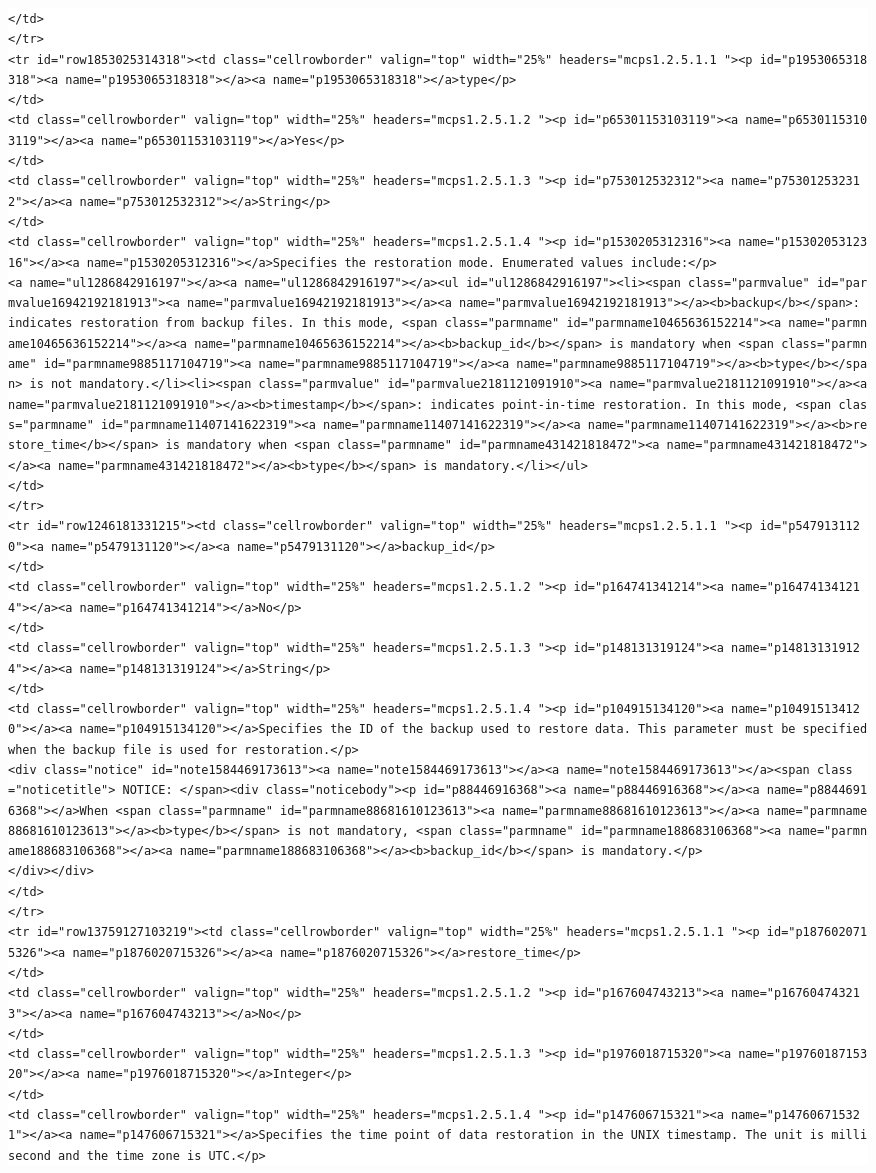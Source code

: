     </td>
    </tr>
    <tr id="row1853025314318"><td class="cellrowborder" valign="top" width="25%" headers="mcps1.2.5.1.1 "><p id="p1953065318318"><a name="p1953065318318"></a><a name="p1953065318318"></a>type</p>
    </td>
    <td class="cellrowborder" valign="top" width="25%" headers="mcps1.2.5.1.2 "><p id="p65301153103119"><a name="p65301153103119"></a><a name="p65301153103119"></a>Yes</p>
    </td>
    <td class="cellrowborder" valign="top" width="25%" headers="mcps1.2.5.1.3 "><p id="p753012532312"><a name="p753012532312"></a><a name="p753012532312"></a>String</p>
    </td>
    <td class="cellrowborder" valign="top" width="25%" headers="mcps1.2.5.1.4 "><p id="p1530205312316"><a name="p1530205312316"></a><a name="p1530205312316"></a>Specifies the restoration mode. Enumerated values include:</p>
    <a name="ul1286842916197"></a><a name="ul1286842916197"></a><ul id="ul1286842916197"><li><span class="parmvalue" id="parmvalue16942192181913"><a name="parmvalue16942192181913"></a><a name="parmvalue16942192181913"></a><b>backup</b></span>: indicates restoration from backup files. In this mode, <span class="parmname" id="parmname10465636152214"><a name="parmname10465636152214"></a><a name="parmname10465636152214"></a><b>backup_id</b></span> is mandatory when <span class="parmname" id="parmname9885117104719"><a name="parmname9885117104719"></a><a name="parmname9885117104719"></a><b>type</b></span> is not mandatory.</li><li><span class="parmvalue" id="parmvalue2181121091910"><a name="parmvalue2181121091910"></a><a name="parmvalue2181121091910"></a><b>timestamp</b></span>: indicates point-in-time restoration. In this mode, <span class="parmname" id="parmname11407141622319"><a name="parmname11407141622319"></a><a name="parmname11407141622319"></a><b>restore_time</b></span> is mandatory when <span class="parmname" id="parmname431421818472"><a name="parmname431421818472"></a><a name="parmname431421818472"></a><b>type</b></span> is mandatory.</li></ul>
    </td>
    </tr>
    <tr id="row1246181331215"><td class="cellrowborder" valign="top" width="25%" headers="mcps1.2.5.1.1 "><p id="p5479131120"><a name="p5479131120"></a><a name="p5479131120"></a>backup_id</p>
    </td>
    <td class="cellrowborder" valign="top" width="25%" headers="mcps1.2.5.1.2 "><p id="p164741341214"><a name="p164741341214"></a><a name="p164741341214"></a>No</p>
    </td>
    <td class="cellrowborder" valign="top" width="25%" headers="mcps1.2.5.1.3 "><p id="p148131319124"><a name="p148131319124"></a><a name="p148131319124"></a>String</p>
    </td>
    <td class="cellrowborder" valign="top" width="25%" headers="mcps1.2.5.1.4 "><p id="p104915134120"><a name="p104915134120"></a><a name="p104915134120"></a>Specifies the ID of the backup used to restore data. This parameter must be specified when the backup file is used for restoration.</p>
    <div class="notice" id="note1584469173613"><a name="note1584469173613"></a><a name="note1584469173613"></a><span class="noticetitle"> NOTICE: </span><div class="noticebody"><p id="p88446916368"><a name="p88446916368"></a><a name="p88446916368"></a>When <span class="parmname" id="parmname88681610123613"><a name="parmname88681610123613"></a><a name="parmname88681610123613"></a><b>type</b></span> is not mandatory, <span class="parmname" id="parmname188683106368"><a name="parmname188683106368"></a><a name="parmname188683106368"></a><b>backup_id</b></span> is mandatory.</p>
    </div></div>
    </td>
    </tr>
    <tr id="row13759127103219"><td class="cellrowborder" valign="top" width="25%" headers="mcps1.2.5.1.1 "><p id="p1876020715326"><a name="p1876020715326"></a><a name="p1876020715326"></a>restore_time</p>
    </td>
    <td class="cellrowborder" valign="top" width="25%" headers="mcps1.2.5.1.2 "><p id="p167604743213"><a name="p167604743213"></a><a name="p167604743213"></a>No</p>
    </td>
    <td class="cellrowborder" valign="top" width="25%" headers="mcps1.2.5.1.3 "><p id="p1976018715320"><a name="p1976018715320"></a><a name="p1976018715320"></a>Integer</p>
    </td>
    <td class="cellrowborder" valign="top" width="25%" headers="mcps1.2.5.1.4 "><p id="p147606715321"><a name="p147606715321"></a><a name="p147606715321"></a>Specifies the time point of data restoration in the UNIX timestamp. The unit is millisecond and the time zone is UTC.</p>